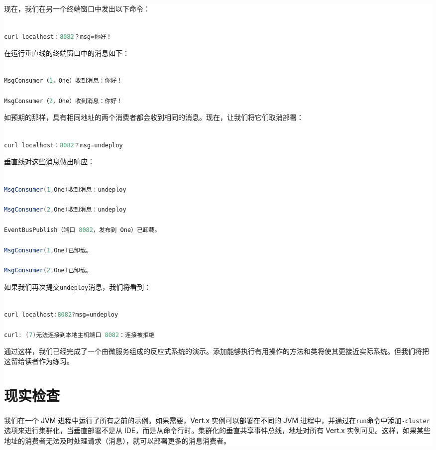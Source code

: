 现在，我们在另一个终端窗口中发出以下命令：

```java

curl localhost：8082？msg=你好！

```

在运行垂直线的终端窗口中的消息如下：

```java

MsgConsumer（1，One）收到消息：你好！

MsgConsumer（2，One）收到消息：你好！

```

如预期的那样，具有相同地址的两个消费者都会收到相同的消息。现在，让我们将它们取消部署：

```java

curl localhost：8082？msg=undeploy

```

垂直线对这些消息做出响应：

```java

MsgConsumer(1,One)收到消息：undeploy

MsgConsumer(2,One)收到消息：undeploy

EventBusPublish（端口 8082，发布到 One）已卸载。

MsgConsumer(1,One)已卸载。

MsgConsumer(2,One)已卸载。

```

如果我们再次提交`undeploy`消息，我们将看到：

```java

curl localhost:8082?msg=undeploy

curl: (7)无法连接到本地主机端口 8082：连接被拒绝

```

通过这样，我们已经完成了一个由微服务组成的反应式系统的演示。添加能够执行有用操作的方法和类将使其更接近实际系统。但我们将把这留给读者作为练习。

# 现实检查

我们在一个 JVM 进程中运行了所有之前的示例。如果需要，Vert.x 实例可以部署在不同的 JVM 进程中，并通过在`run`命令中添加`-cluster`选项来进行集群化，当垂直部署不是从 IDE，而是从命令行时。集群化的垂直共享事件总线，地址对所有 Vert.x 实例可见。这样，如果某些地址的消费者无法及时处理请求（消息），就可以部署更多的消息消费者。
